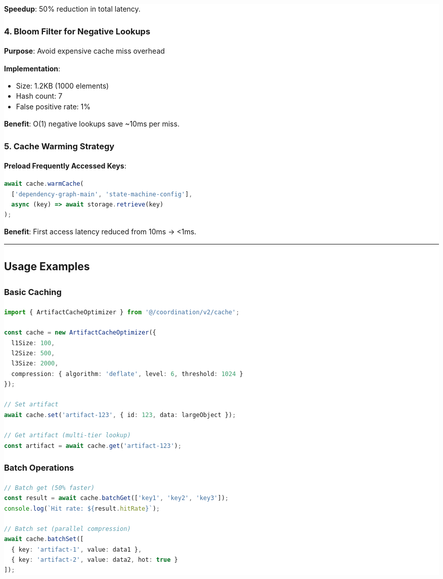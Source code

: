 **Speedup**: 50% reduction in total latency.

### 4. Bloom Filter for Negative Lookups

**Purpose**: Avoid expensive cache miss overhead

**Implementation**:
- Size: 1.2KB (1000 elements)
- Hash count: 7
- False positive rate: 1%

**Benefit**: O(1) negative lookups save ~10ms per miss.

### 5. Cache Warming Strategy

**Preload Frequently Accessed Keys**:
```typescript
await cache.warmCache(
  ['dependency-graph-main', 'state-machine-config'],
  async (key) => await storage.retrieve(key)
);
```

**Benefit**: First access latency reduced from 10ms → <1ms.

---

## Usage Examples

### Basic Caching

```typescript
import { ArtifactCacheOptimizer } from '@/coordination/v2/cache';

const cache = new ArtifactCacheOptimizer({
  l1Size: 100,
  l2Size: 500,
  l3Size: 2000,
  compression: { algorithm: 'deflate', level: 6, threshold: 1024 }
});

// Set artifact
await cache.set('artifact-123', { id: 123, data: largeObject });

// Get artifact (multi-tier lookup)
const artifact = await cache.get('artifact-123');
```

### Batch Operations

```typescript
// Batch get (50% faster)
const result = await cache.batchGet(['key1', 'key2', 'key3']);
console.log(`Hit rate: ${result.hitRate}`);

// Batch set (parallel compression)
await cache.batchSet([
  { key: 'artifact-1', value: data1 },
  { key: 'artifact-2', value: data2, hot: true }
]);
```
